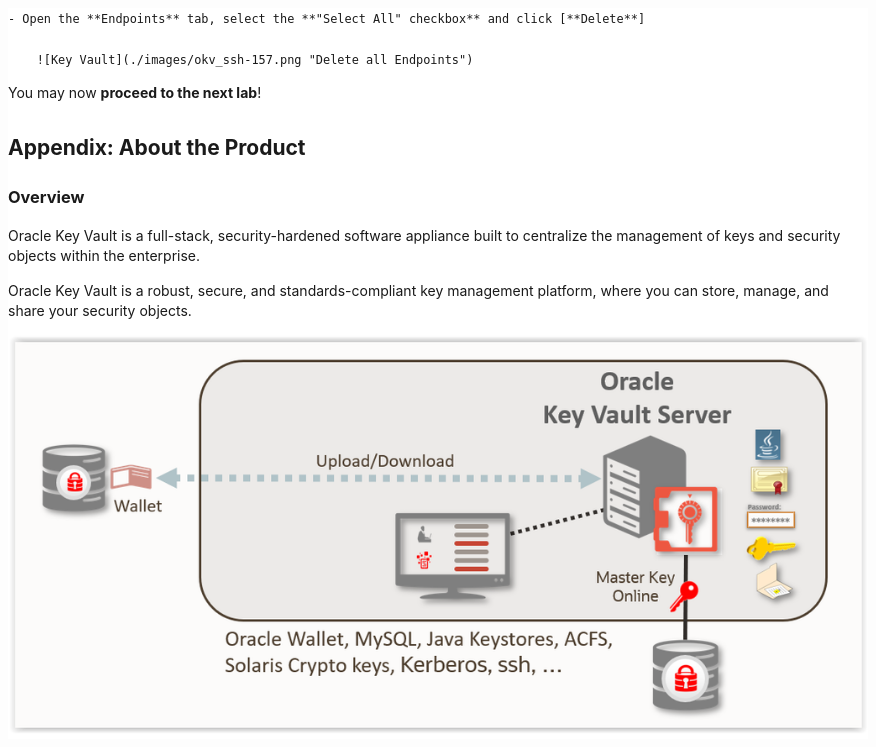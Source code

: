     - Open the **Endpoints** tab, select the **"Select All" checkbox** and click [**Delete**]

        ![Key Vault](./images/okv_ssh-157.png "Delete all Endpoints")
</if>

You may now **proceed to the next lab**!

## **Appendix**: About the Product
### **Overview**

Oracle Key Vault is a full-stack, security-hardened software appliance built to centralize the management of keys and security objects within the enterprise.

Oracle Key Vault is a robust, secure, and standards-compliant key management platform, where you can store, manage, and share your security objects.

![Key Vault](./images/okv-concept.png "Key Vault Concept")
